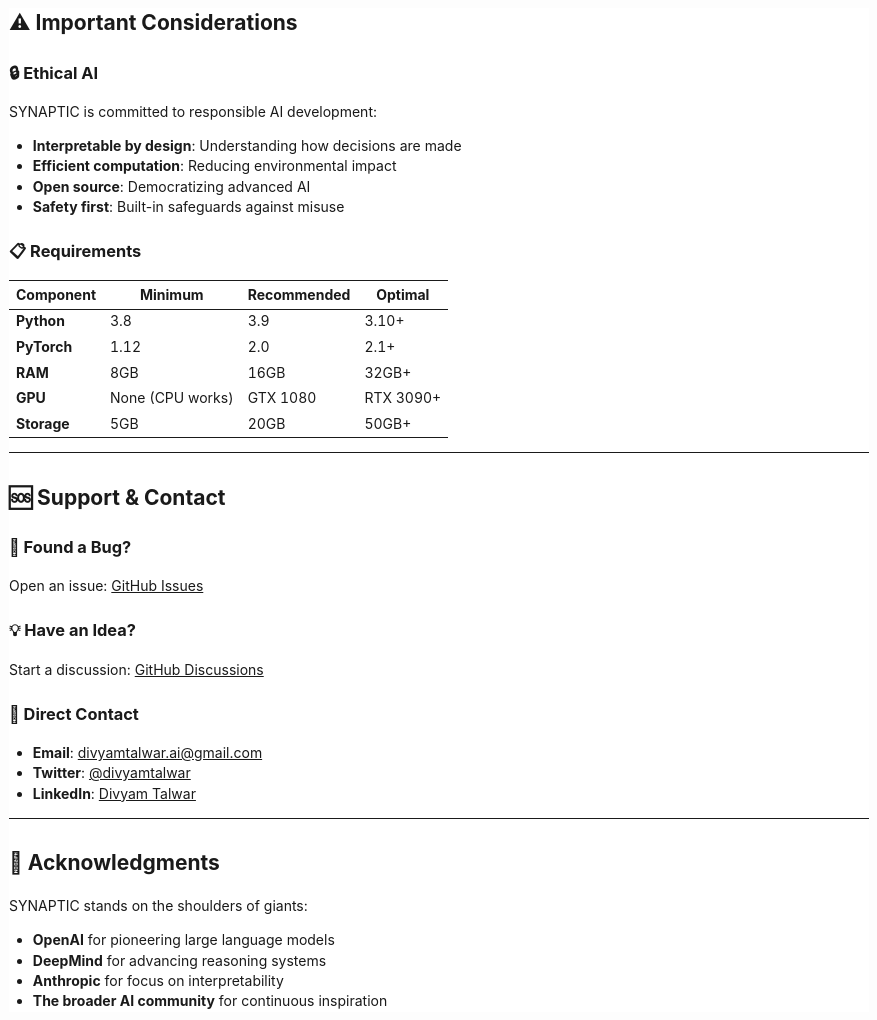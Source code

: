 
## ⚠️ Important Considerations

### 🔒 Ethical AI

SYNAPTIC is committed to responsible AI development:
- **Interpretable by design**: Understanding how decisions are made
- **Efficient computation**: Reducing environmental impact
- **Open source**: Democratizing advanced AI
- **Safety first**: Built-in safeguards against misuse

### 📋 Requirements

| Component | Minimum | Recommended | Optimal |
|-----------|---------|-------------|---------|
| **Python** | 3.8 | 3.9 | 3.10+ |
| **PyTorch** | 1.12 | 2.0 | 2.1+ |
| **RAM** | 8GB | 16GB | 32GB+ |
| **GPU** | None (CPU works) | GTX 1080 | RTX 3090+ |
| **Storage** | 5GB | 20GB | 50GB+ |

---

## 🆘 Support & Contact

### 🐛 Found a Bug?
Open an issue: [GitHub Issues](https://github.com/divyamtalwar/synaptic/issues)

### 💡 Have an Idea?
Start a discussion: [GitHub Discussions](https://github.com/divyamtalwar/synaptic/discussions)

### 📧 Direct Contact
- **Email**: divyamtalwar.ai@gmail.com
- **Twitter**: [@divyamtalwar](https://twitter.com/divyamtalwar)
- **LinkedIn**: [Divyam Talwar](https://www.linkedin.com/in/divyam-talwar-b68192216/)

---

## 🌟 Acknowledgments

SYNAPTIC stands on the shoulders of giants:

- **OpenAI** for pioneering large language models
- **DeepMind** for advancing reasoning systems
- **Anthropic** for focus on interpretability
- **The broader AI community** for continuous inspiration
